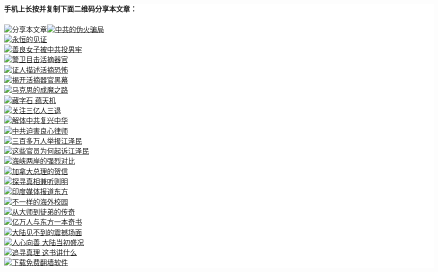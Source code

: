 <strong>手机上长按并复制下面二维码分享本文章：</strong><br><br><img src="https://quickchart.io/qr?size=256&text=https://github.com/1992513/djy/blob/master/gb/22/12/30/n13894782.md%231" title="分享本文章"></td><td VALIGN=TOP><a href="https://github.com/1992513/djy/blob/master/gb/16/1/21/n4622075.md?dfh#1" target="_blank"><img src="https://raw.githubusercontent.com/1992513/djy/master/gb/300/wei-f1.jpg" title="中共的伪火骗局"  alt="中共的伪火骗局"></a><br><a href="https://github.com/1992513/www/blob/master/README.md?dfh#9" target="_blank"><img src="https://raw.githubusercontent.com/1992513/djy/master/gb/300/yong-h.jpg" title="永恒的见证"  alt="永恒的见证"></a><br><a href="https://github.com/1992513/djy/blob/master/gb/13/9/29/n3974789.md?dfh#1" target="_blank"><img src="https://raw.githubusercontent.com/1992513/djy/master/gb/300/shang-lnz.jpg" title="善良女子被中共投男牢"  alt="善良女子被中共投男牢"></a><br><a href="https://github.com/1992513/djy/blob/master/gb/16/3/16/n4663449.md?dfh#1" target="_blank"><img src="https://raw.githubusercontent.com/1992513/djy/master/gb/300/huo-z3.jpg" title="警卫目击活摘器官"  alt="警卫目击活摘器官"></a><br><a href="https://github.com/1992513/djy/blob/master/gb/16/8/7/n8177641.md?dfh#1" target="_blank"><img src="https://raw.githubusercontent.com/1992513/djy/master/gb/300/huo-z4.jpg" title="证人描述活摘恐怖"  alt="证人描述活摘恐怖"></a><br><a href="https://github.com/1992513/djy/blob/master/gb/10/4/19/n2881569.md?dfh#1" target="_blank"><img src="https://raw.githubusercontent.com/1992513/djy/master/gb/300/huo-z1.jpg" title="揭开活摘器官黑幕"  alt="揭开活摘器官黑幕"></a><br><a href="https://github.com/1992513/djy/blob/master/gb/10/11/7/n3077476.md?dfh#1" target="_blank"><img src="https://raw.githubusercontent.com/1992513/djy/master/gb/300/ma-ks.jpg" title="马克思的成魔之路"  alt="马克思的成魔之路"></a><br><a href="https://github.com/1992513/djy/blob/master/gb/14/6/9/n4173977.md?dfh#1" target="_blank"><img src="https://raw.githubusercontent.com/1992513/djy/master/gb/300/chang-zs.jpg" title="藏字石 蕴天机"  alt="藏字石 蕴天机"></a><br><a href="https://github.com/1992513/djy/blob/master/gb/18/5/10/n10381511.md?dfh#1" target="_blank"><img src="https://raw.githubusercontent.com/1992513/djy/master/gb/300/st1.jpg" title="关注三亿人三退"  alt="关注三亿人三退"></a><br><a href="https://github.com/1992513/djy/blob/master/gb/18/3/21/n10237682.md?dfh#1" target="_blank"><img src="https://raw.githubusercontent.com/1992513/djy/master/gb/300/jie-t.jpg" title="解体中共复兴中华"  alt="解体中共复兴中华"></a><br><a href="https://github.com/1992513/djy/blob/master/gb/9/2/9/n2422991.md?dfh#1" target="_blank"><img src="https://raw.githubusercontent.com/1992513/djy/master/gb/300/gao-zs.jpg" title="中共迫害良心律师"  alt="中共迫害良心律师"></a><br><a href="https://github.com/1992513/djy/blob/master/gb/18/12/9/n10900044.md?dfh#1" target="_blank"><img src="https://raw.githubusercontent.com/1992513/djy/master/gb/300/sj1.jpg" title="三百多万人举报江泽民"  alt="三百多万人举报江泽民"></a><br><a href="https://github.com/1992513/djy/blob/master/gb/18/8/28/n10672014.md?dfh#1" target="_blank"><img src="https://raw.githubusercontent.com/1992513/djy/master/gb/300/sj2.jpg" title="这些官员为何起诉江泽民"  alt="这些官员为何起诉江泽民"></a><br><a href="https://github.com/1992513/djy/blob/master/gb/8/12/18/n2367165.md?dfh#1" target="_blank"><img src="https://raw.githubusercontent.com/1992513/djy/master/gb/300/liangan.jpg" title="海峡两岸的强烈对比"  alt="海峡两岸的强烈对比"></a><br><a href="https://github.com/1992513/djy/blob/master/gb/15/12/10/n4593139.md?dfh#1" target="_blank"><img src="https://raw.githubusercontent.com/1992513/djy/master/gb/300/jia-ndzl.jpg" title="加拿大总理的贺信"  alt="加拿大总理的贺信"></a><br><a href="https://github.com/1992513/djy/blob/master/gb/11/6/17/n3289382.md?dfh#1" target="_blank"><img src="https://raw.githubusercontent.com/1992513/djy/master/gb/300/xiao-wd.jpg" title="探寻真相兼听则明"  alt="探寻真相兼听则明"></a><br><a href="https://github.com/1992513/djy/blob/master/gb/18/10/27/n10812623.md?dfh#1" target="_blank"><img src="https://raw.githubusercontent.com/1992513/djy/master/gb/300/yindu.jpg" title="印度媒体报道东方"  alt="印度媒体报道东方"></a><br><a href="https://github.com/1992513/djy/blob/master/gb/18/6/9/n10469652.md?dfh#1" target="_blank"><img src="https://raw.githubusercontent.com/1992513/djy/master/gb/300/xie-j.jpg" title="不一样的海外校园"  alt="不一样的海外校园"></a><br><a href="https://github.com/1992513/djy/blob/master/gb/7/4/5/n1669415.md?dfh#1" target="_blank"><img src="https://raw.githubusercontent.com/1992513/djy/master/gb/300/li-up.jpg" title="从大师到徒弟的传奇"  alt="从大师到徒弟的传奇"></a><br><a href="https://github.com/1992513/djy/blob/master/gb/17/5/26/n9191512.md?dfh#1" target="_blank"><img src="https://raw.githubusercontent.com/1992513/djy/master/gb/300/zfl2.jpg" title="亿万人与东方一本奇书"  alt="亿万人与东方一本奇书"></a><br><a href="https://github.com/1992513/djy/blob/master/gb/13/11/27/n4020290.md?dfh#1" target="_blank"><img src="https://raw.githubusercontent.com/1992513/djy/master/gb/300/zhen-h.jpg" title="大陆见不到的震撼场面"  alt="大陆见不到的震撼场面"></a><br><a href="https://github.com/1992513/djy/blob/master/gb/15/7/17/n4482910.md?dfh#1" target="_blank"><img src="https://raw.githubusercontent.com/1992513/djy/master/gb/300/dalu-sk.jpg" title="人心向善 大陆当初盛况"  alt="人心向善 大陆当初盛况"></a><br><a href="https://github.com/1992513/djy/blob/master/gb/19/1/5/n10955468.md?dfh#1" target="_blank"><img src="https://raw.githubusercontent.com/1992513/djy/master/gb/300/zfl1.jpg" title="追寻真理 这书讲什么"  alt="追寻真理 这书讲什么"></a><br><a href="https://github.com/1992513/www/blob/master/README.md?dfh#1" target="_blank"><img src="https://raw.githubusercontent.com/1992513/djy/master/gb/300/fq1.jpg" title="下载免费翻墙软件"  alt="下载免费翻墙软件"></a><br></td></tr></table>
